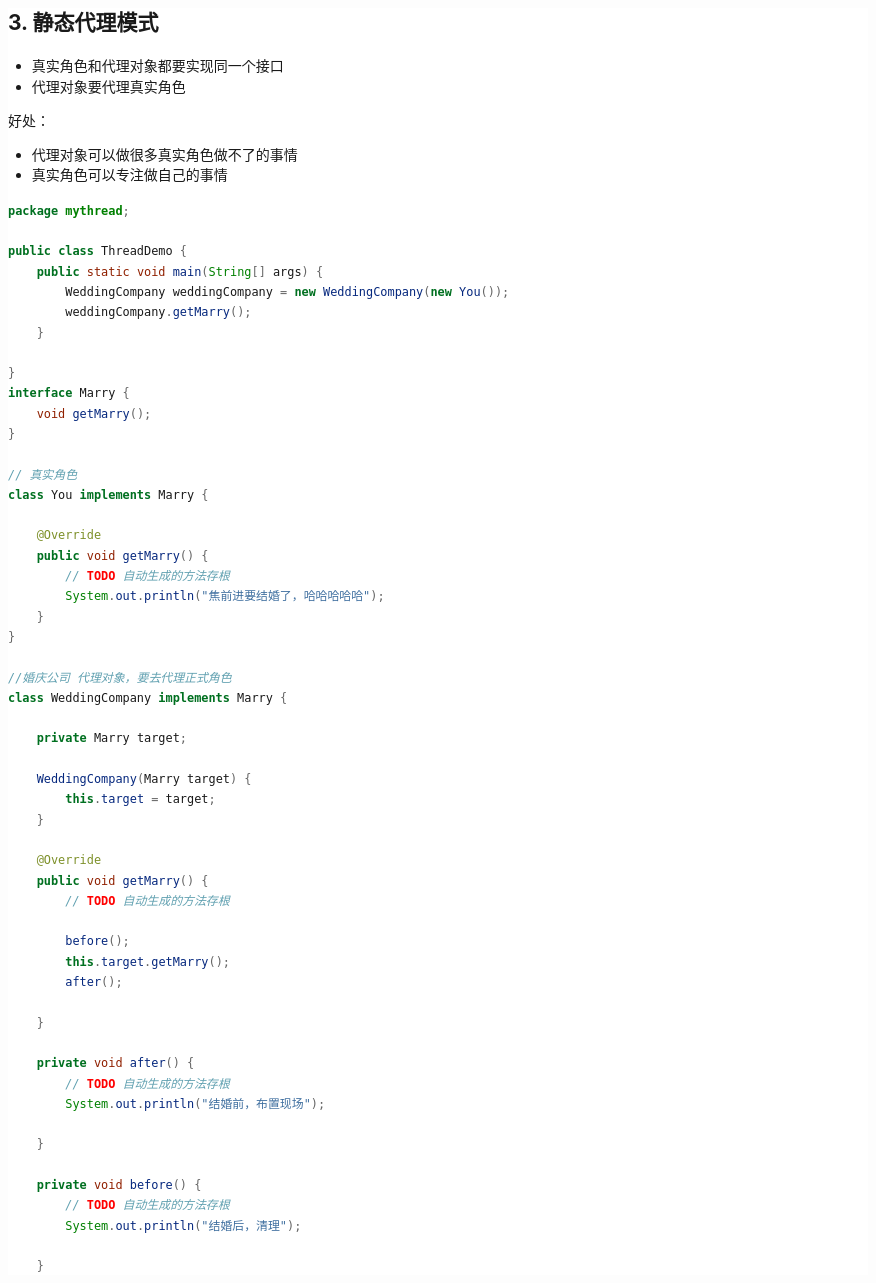 ## 3. 静态代理模式

- 真实角色和代理对象都要实现同一个接口
- 代理对象要代理真实角色

好处：

- 代理对象可以做很多真实角色做不了的事情
- 真实角色可以专注做自己的事情

```java
package mythread;

public class ThreadDemo {
	public static void main(String[] args) {
		WeddingCompany weddingCompany = new WeddingCompany(new You());
		weddingCompany.getMarry();
	}

}
interface Marry {
	void getMarry();
}

// 真实角色
class You implements Marry {

	@Override
	public void getMarry() {
		// TODO 自动生成的方法存根
		System.out.println("焦前进要结婚了，哈哈哈哈哈");
	}
}

//婚庆公司 代理对象，要去代理正式角色
class WeddingCompany implements Marry {
	
	private Marry target;
	
	WeddingCompany(Marry target) {
		this.target = target;
	}

	@Override
	public void getMarry() {
		// TODO 自动生成的方法存根
		
		before();
		this.target.getMarry();
		after();
		
	}

	private void after() {
		// TODO 自动生成的方法存根
		System.out.println("结婚前，布置现场");
		
	}

	private void before() {
		// TODO 自动生成的方法存根
		System.out.println("结婚后，清理");
		
	}
```